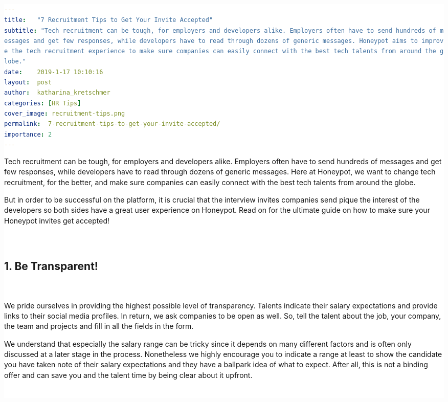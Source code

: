 ```yaml
---
title:   "7 Recruitment Tips to Get Your Invite Accepted"
subtitle: "Tech recruitment can be tough, for employers and developers alike. Employers often have to send hundreds of messages and get few responses, while developers have to read through dozens of generic messages. Honeypot aims to improve the tech recruitment experience to make sure companies can easily connect with the best tech talents from around the globe."
date:    2019-1-17 10:10:16
layout:  post
author:  katharina_kretschmer
categories: [HR Tips]
cover_image: recruitment-tips.png
permalink:  7-recruitment-tips-to-get-your-invite-accepted/
importance: 2
---
```


Tech recruitment can be tough, for employers and developers alike. Employers often have to send hundreds of messages and get few responses, while developers have to read through dozens of generic messages. Here at Honeypot, we want to change tech recruitment, for the better, and make sure companies can easily connect with the best tech talents from around the globe. 



But in order to be successful on the platform, it is crucial that the interview invites companies send pique the interest of the developers so both sides have a great user experience on Honeypot. Read on for the ultimate guide on how to make sure your Honeypot invites get accepted! 

<br />

## 1. Be Transparent!

<br />

We pride ourselves in providing the highest possible level of transparency. Talents indicate their salary expectations and provide links to their social media profiles. In return, we ask companies to be open as well. So, tell the talent about the job, your company, the team and projects and fill in all the fields in the form. 

We understand that especially the salary range can be tricky since it depends on many different factors and is often only discussed at a later stage in the process. Nonetheless we highly encourage you to indicate a range at least to show the candidate you have taken note of their salary expectations and they have a ballpark idea of what to expect. After all, this is not a binding offer and can save you and the talent time by being clear about it upfront.

<br />
